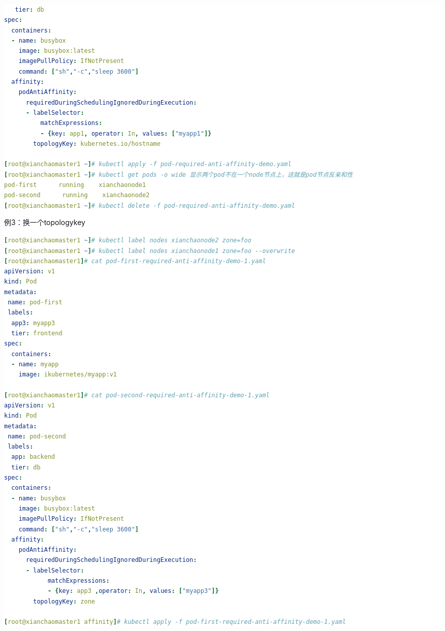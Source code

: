 ```yaml
   tier: db
spec:
  containers:
  - name: busybox
    image: busybox:latest
    imagePullPolicy: IfNotPresent
    command: ["sh","-c","sleep 3600"]
  affinity:
    podAntiAffinity:
      requiredDuringSchedulingIgnoredDuringExecution:
      - labelSelector:
          matchExpressions:
          - {key: app1, operator: In, values: ["myapp1"]}
        topologyKey: kubernetes.io/hostname

[root@xianchaomaster1 ~]# kubectl apply -f pod-required-anti-affinity-demo.yaml
[root@xianchaomaster1 ~]# kubectl get pods -o wide 显示两个pod不在一个node节点上，这就是pod节点反亲和性
pod-first      running    xianchaonode1
pod-second      running    xianchaonode2
[root@xianchaomaster1 ~]# kubectl delete -f pod-required-anti-affinity-demo.yaml
```

 

例3：换一个topologykey

```yaml
[root@xianchaomaster1 ~]# kubectl label nodes xianchaonode2 zone=foo
[root@xianchaomaster1 ~]# kubectl label nodes xianchaonode1 zone=foo --overwrite
[root@xianchaomaster1]# cat pod-first-required-anti-affinity-demo-1.yaml
apiVersion: v1
kind: Pod
metadata:
 name: pod-first
 labels:
  app3: myapp3
  tier: frontend
spec:
  containers:
  - name: myapp
    image: ikubernetes/myapp:v1

[root@xianchaomaster1]# cat pod-second-required-anti-affinity-demo-1.yaml 
apiVersion: v1
kind: Pod
metadata:
 name: pod-second
 labels:
  app: backend
  tier: db
spec:
  containers:
  - name: busybox
    image: busybox:latest
    imagePullPolicy: IfNotPresent
    command: ["sh","-c","sleep 3600"]
  affinity:
    podAntiAffinity:
      requiredDuringSchedulingIgnoredDuringExecution:
      - labelSelector:
        	matchExpressions:
        	- {key: app3 ,operator: In, values: ["myapp3"]}
        topologyKey: zone

[root@xianchaomaster1 affinity]# kubectl apply -f pod-first-required-anti-affinity-demo-1.yaml
```